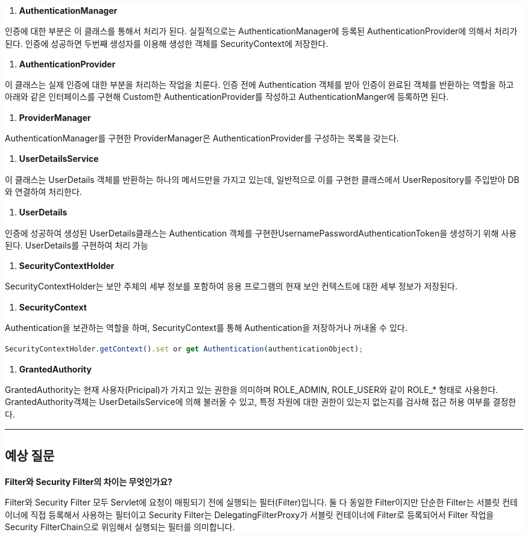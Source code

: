 
1. **AuthenticationManager**

인증에 대한 부분은 이 클래스를 통해서 처리가 된다. 실질적으로는 AuthenticationManager에 등록된 AuthenticationProvider에 의해서 처리가 된다. 인증에 성공하면 두번째 생성자를 이용해 생성한 객체를 SecurityContext에 저장한다.

1. **AuthenticationProvider**

이 클래스는 실제 인증에 대한 부분을 처리하는 작업을 치룬다. 인증 전에 Authentication 객체를 받아 인증이 완료된 객체를 반환하는 역할을 하고 아래와 같은 인터페이스를 구현해 Custom한 AuthenticationProvider를 작성하고 AuthenticationManger에 등록하면 된다.

1. **ProviderManager**

AuthenticationManager를 구현한 ProviderManager은 AuthenticationProvider를 구성하는 목록을 갖는다.

1. **UserDetailsService**

이 클래스는 UserDetails 객체를 반환하는 하나의 메서드만을 가지고 있는데, 일반적으로 이를 구현한 클래스에서 UserRepository를 주입받아 DB와 연결하여 처리한다.

1. **UserDetails**

인증에 성공하여 생성된 UserDetails클래스는 Authentication 객체를 구현한UsernamePasswordAuthenticationToken을 생성하기 위해 사용된다. UserDetails를 구현하여 처리 가능

1. **SecurityContextHolder**

SecurityContextHolder는 보안 주체의 세부 정보를 포함하여 응용 프로그램의 현재 보안 컨텍스트에 대한 세부 정보가 저장된다.

1. **SecurityContext**

Authentication을 보관하는 역할을 하며, SecurityContext를 통해 Authentication을 저장하거나 꺼내올 수 있다.

```jsx
SecurityContextHolder.getContext().set or get Authentication(authenticationObject);
```

1. **GrantedAuthority**

GrantedAuthority는 현재 사용자(Pricipal)가 가지고 있는 권한을 의미하며 ROLE_ADMIN, ROLE_USER와 같이 ROLE_* 형태로 사용한다. GrantedAuthority객체는 UserDetailsService에 의해 불러올 수 있고, 특정 자원에 대한 권한이 있는지 없는지를 검사해 접근 허용 여부를 결정한다.

---

## 예상 질문

**Filter와 Security Filter의 차이는 무엇인가요?**

Filter와 Security Filter 모두 Servlet에 요청이 매핑되기 전에 실행되는 필터(Filter)입니다. 둘 다 동일한 Filter이지만 단순한 Filter는 서블릿 컨테이너에 직접 등록해서 사용하는 필터이고 Security Filter는 DelegatingFilterProxy가 서블릿 컨테이너에 Filter로 등록되어서 Filter 작업을 Security FilterChain으로 위임해서 실행되는 필터를 의미합니다.